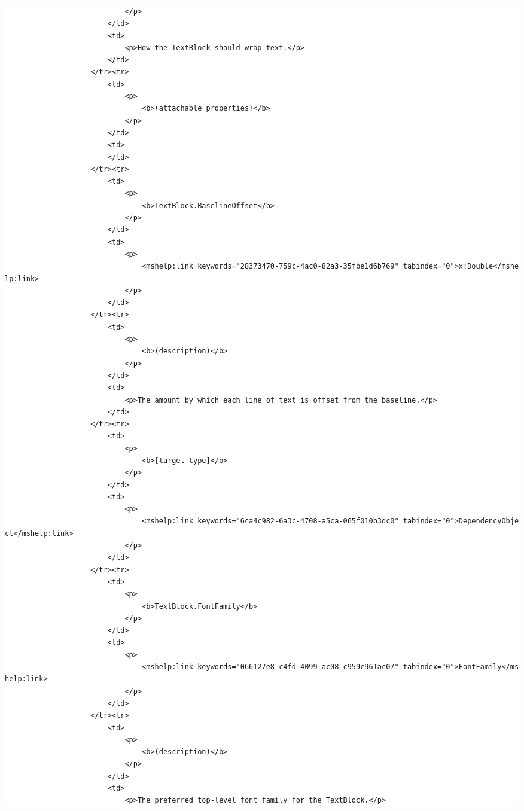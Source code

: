 								</p>
							</td>
							<td>
								<p>How the TextBlock should wrap text.</p>
							</td>
						</tr><tr>
							<td>
								<p>
									<b>(attachable properties)</b>
								</p>
							</td>
							<td>
							</td>
						</tr><tr>
							<td>
								<p>
									<b>TextBlock.BaselineOffset</b>
								</p>
							</td>
							<td>
								<p>
									<mshelp:link keywords="28373470-759c-4ac0-82a3-35fbe1d6b769" tabindex="0">x:Double</mshelp:link>
								</p>
							</td>
						</tr><tr>
							<td>
								<p>
									<b>(description)</b>
								</p>
							</td>
							<td>
								<p>The amount by which each line of text is offset from the baseline.</p>
							</td>
						</tr><tr>
							<td>
								<p>
									<b>[target type]</b>
								</p>
							</td>
							<td>
								<p>
									<mshelp:link keywords="6ca4c982-6a3c-4708-a5ca-065f010b3dc0" tabindex="0">DependencyObject</mshelp:link>
								</p>
							</td>
						</tr><tr>
							<td>
								<p>
									<b>TextBlock.FontFamily</b>
								</p>
							</td>
							<td>
								<p>
									<mshelp:link keywords="066127e8-c4fd-4099-ac08-c959c961ac07" tabindex="0">FontFamily</mshelp:link>
								</p>
							</td>
						</tr><tr>
							<td>
								<p>
									<b>(description)</b>
								</p>
							</td>
							<td>
								<p>The preferred top-level font family for the TextBlock.</p>